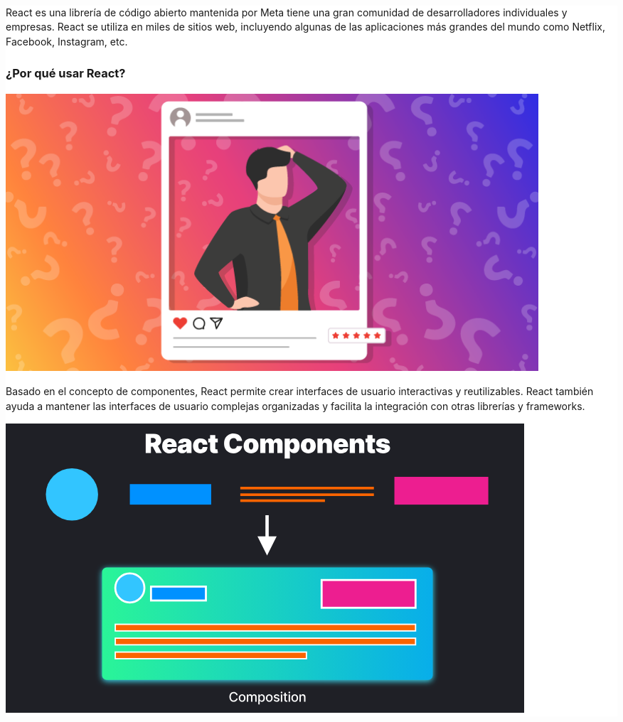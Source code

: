 React es una librería de código abierto mantenida por Meta tiene una gran comunidad de desarrolladores individuales y empresas. React se utiliza en miles de sitios web, incluyendo algunas de las aplicaciones más grandes del mundo como Netflix, Facebook, Instagram, etc.

### ¿Por qué usar React?

![Instagram post](./assets/img/instagram-post.png)

Basado en el concepto de componentes, React permite crear interfaces de usuario interactivas y reutilizables. React también ayuda a mantener las interfaces de usuario complejas organizadas y facilita la integración con otras librerías y frameworks.

![React Components](./assets/img/react-components.png)
